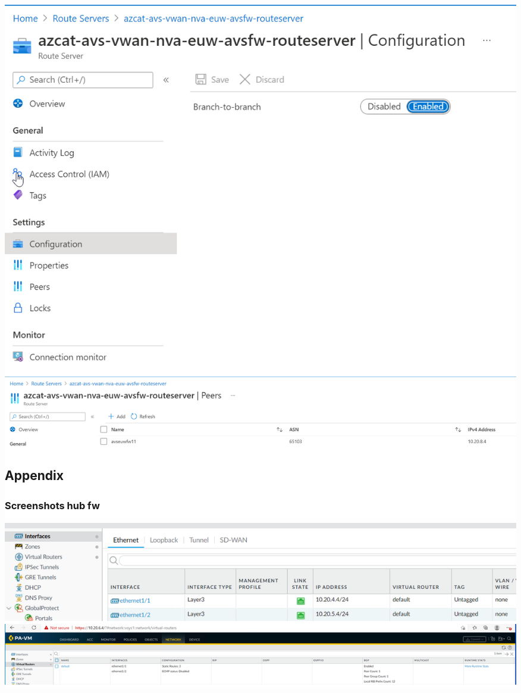 ![routeserver2](images/routeserver2.png)
![routeserver3](images/routeserver3.png)

## Appendix

### Screenshots hub fw

![hubfw1](images/hubfw1.png)
![hubfw2](images/hubfw2.png)